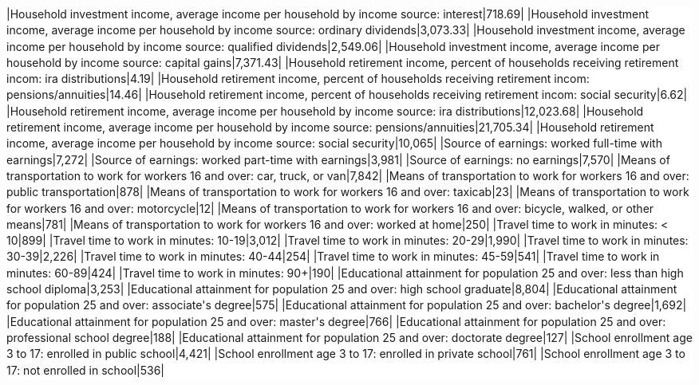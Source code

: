 |Household investment income, average income per household by income source: interest|718.69|
|Household investment income, average income per household by income source: ordinary dividends|3,073.33|
|Household investment income, average income per household by income source: qualified dividends|2,549.06|
|Household investment income, average income per household by income source: capital gains|7,371.43|
|Household retirement income, percent of households receiving retirement incom: ira distributions|4.19|
|Household retirement income, percent of households receiving retirement incom: pensions/annuities|14.46|
|Household retirement income, percent of households receiving retirement incom: social security|6.62|
|Household retirement income, average income per household by income source: ira distributions|12,023.68|
|Household retirement income, average income per household by income source: pensions/annuities|21,705.34|
|Household retirement income, average income per household by income source: social security|10,065|
|Source of earnings: worked full-time with earnings|7,272|
|Source of earnings: worked part-time with earnings|3,981|
|Source of earnings: no earnings|7,570|
|Means of transportation to work for workers 16 and over: car, truck, or van|7,842|
|Means of transportation to work for workers 16 and over: public transportation|878|
|Means of transportation to work for workers 16 and over: taxicab|23|
|Means of transportation to work for workers 16 and over: motorcycle|12|
|Means of transportation to work for workers 16 and over: bicycle, walked, or other means|781|
|Means of transportation to work for workers 16 and over: worked at home|250|
|Travel time to work in minutes: < 10|899|
|Travel time to work in minutes: 10-19|3,012|
|Travel time to work in minutes: 20-29|1,990|
|Travel time to work in minutes: 30-39|2,226|
|Travel time to work in minutes: 40-44|254|
|Travel time to work in minutes: 45-59|541|
|Travel time to work in minutes: 60-89|424|
|Travel time to work in minutes: 90+|190|
|Educational attainment for population 25 and over: less than high school diploma|3,253|
|Educational attainment for population 25 and over: high school graduate|8,804|
|Educational attainment for population 25 and over: associate's degree|575|
|Educational attainment for population 25 and over: bachelor's degree|1,692|
|Educational attainment for population 25 and over: master's degree|766|
|Educational attainment for population 25 and over: professional school degree|188|
|Educational attainment for population 25 and over: doctorate degree|127|
|School enrollment age 3 to 17: enrolled in public school|4,421|
|School enrollment age 3 to 17: enrolled in private school|761|
|School enrollment age 3 to 17: not enrolled in school|536|
